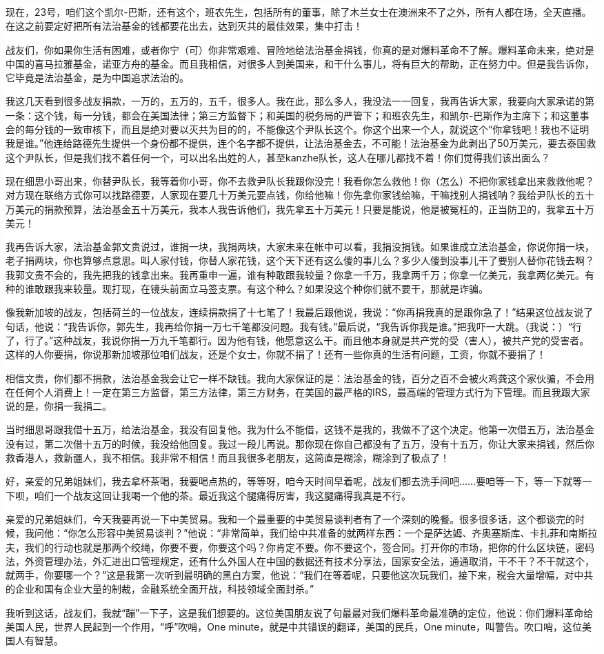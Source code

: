 


现在，23号，咱们这个凯尔-巴斯，还有这个，班农先生，包括所有的董事，除了木兰女士在澳洲来不了之外，所有人都在场，全天直播。在这之前要定好把所有法治基金的钱都要花出去，达到灭共的最佳效果，集中打击！




战友们，你如果你生活有困难，或者你宁（可）你非常艰难、冒险地给法治基金捐钱，你真的是对爆料革命不了解。爆料革命未来，绝对是中国的喜马拉雅基金，诺亚方舟的基金。而且我相信，对很多人到美国来，和干什么事儿，将有巨大的帮助，正在努力中。但是我告诉你，它毕竟是法治基金，是为中国追求法治的。




我这几天看到很多战友捐款，一万的，五万的，五千，很多人。我在此，那么多人，我没法一一回复，我再告诉大家，我要向大家承诺的第一条：这个钱，每一分钱，都会在美国法律；第三方监督下；和美国的税务局的严管下；和班农先生，和凯尔-巴斯作为主席下；和这董事会的每分钱的一致审核下，而且是绝对要以灭共为目的的，不能像这个尹队长这个。你这个出来一个人，就说这个“你拿钱吧！我也不证明我是谁。”他连给路德先生提供一个身份都不提供，连个名字都不提供，让法治基金去，不可能！法治基金为此剥出了50万美元，要去泰国救这个尹队长，但是我们找不着任何一个，可以出名出姓的人，甚至kanzhe队长，这人在哪儿都找不着！你们觉得我们该出面么？




现在细思小哥出来，你替尹队长，我等着你小哥，你不去救尹队长我跟你没完！我看你怎么救他！你（怎么）不把你家钱拿出来救救他呢？对方现在联络方式你可以找路德要，人家现在要几十万美元要点钱，你给他嘛！你先拿你家钱给嘛，干嘛找别人捐钱呐？我给尹队长的五十万美元的捐款预算，法治基金五十万美元，我本人我告诉他们，我先拿五十万美元！只要是能说，他是被冤枉的，正当防卫的，我拿五十万美元！




我再告诉大家，法治基金郭文贵说过，谁捐一块，我捐两块，大家未来在帐中可以看，我捐没捐钱。如果谁成立法治基金，你说你捐一块，老子捐两块，你也算够点意思。叫人家付钱，你替人家花钱，这个天下还有这么傻的事儿么？多少人傻到没事儿干了要别人替你花钱去啊？我郭文贵不会的，我先把我的钱拿出来。我再重申一遍，谁有种敢跟我较量？你拿一千万，我拿两千万；你拿一亿美元，我拿两亿美元。有种的谁敢跟我来较量。现打现，在镜头前面立马签支票。有这个种么？如果没这个种你们就不要干，那就是诈骗。




像我新加坡的战友，包括荷兰的一位战友，连续捐款捐了十七笔了！我最后跟他说，我说：“你再捐我真的是跟你急了！”结果这位战友说了句话，他说：“我告诉你，郭先生，我再给你捐一万七千笔都没问题。我有钱。”最后说，“我告诉你我是谁。”把我吓一大跳。（我说：）“行了，行了。”这种战友，我说你捐一万九千笔都行。因为他有钱，他愿意这么干。而且他本身就是共产党的受（害人），被共产党的受害者。这样的人你要捐，你说那新加坡那位咱们战友，还是个女士，你就不捐了！还有一些你真的生活有问题，工资，你就不要捐了！




相信文贵，你们都不捐款，法治基金我会让它一样不缺钱。我向大家保证的是：法治基金的钱，百分之百不会被火鸡龚这个家伙骗，不会用在任何个人消费上！一定在第三方监督，第三方法律，第三方财务，在美国的最严格的IRS，最高端的管理方式行为下管理。而且我跟大家说的是，你捐一我捐二。




当时细思哥跟我借十五万，给法治基金，我没有回复他。我为什么不能借，这钱不是我的，我做不了这个决定。他第一次借五万，法治基金没有过，第二次借十五万的时候，我没给他回复。我过一段儿再说。那你现在你自己都没有了五万，没有十五万，你让大家来捐钱，然后你救香港人，救新疆人，我不相信。我非常不相信！而且我很多老朋友，这简直是糊涂，糊涂到了极点了！







好，亲爱的兄弟姐妹们，我去拿杯茶喝，我要喝点热的，等等呀，咱今天时间早着呢，战友们都去洗手间吧……要咱等一下，等一下就等一下呗，咱们一个战友这回让我喝一个他的茶。最近我这个腿痛得厉害，我这腿痛得我真是不行。




亲爱的兄弟姐妹们，今天我要再说一下中美贸易。我和一个最重要的中美贸易谈判者有了一个深刻的晚餐。很多很多话，这个都谈完的时候，我问他：“你怎么形容中美贸易谈判？”他说：“非常简单，我们给中共准备的就两样东西：一个是萨达姆、齐奥塞斯库、卡扎菲和南斯拉夫，我们的行动也就是那两个绞绳，你要不要，你要这个吗？你肯定不要。你不要这个，签合同。打开你的市场，把你的什么区块链，密码法，外资管理办法，外汇进出口管理规定，还有什么外国人在中国的数据还有技术分享法，国家安全法，通通取消，干不干？不干就这个，就两手，你要哪一个？”这是我第一次听到最明确的黑白方案，他说：“我们在等着呢，只要他这次玩我们，接下来，税会大量增幅，对中共的企业和国有企业大量的制裁，金融系统全面开战，科技领域全面封杀。”




我听到这话，战友们，我就“蹦”一下子，这是我们想要的。这位美国朋友说了句最最对我们爆料革命最准确的定位，他说：你们爆料革命给美国人民，世界人民起到一个作用，“呼”吹哨，One minute，就是中共错误的翻译，美国的民兵，One minute，叫警告。吹口哨，这位美国人有智慧。
